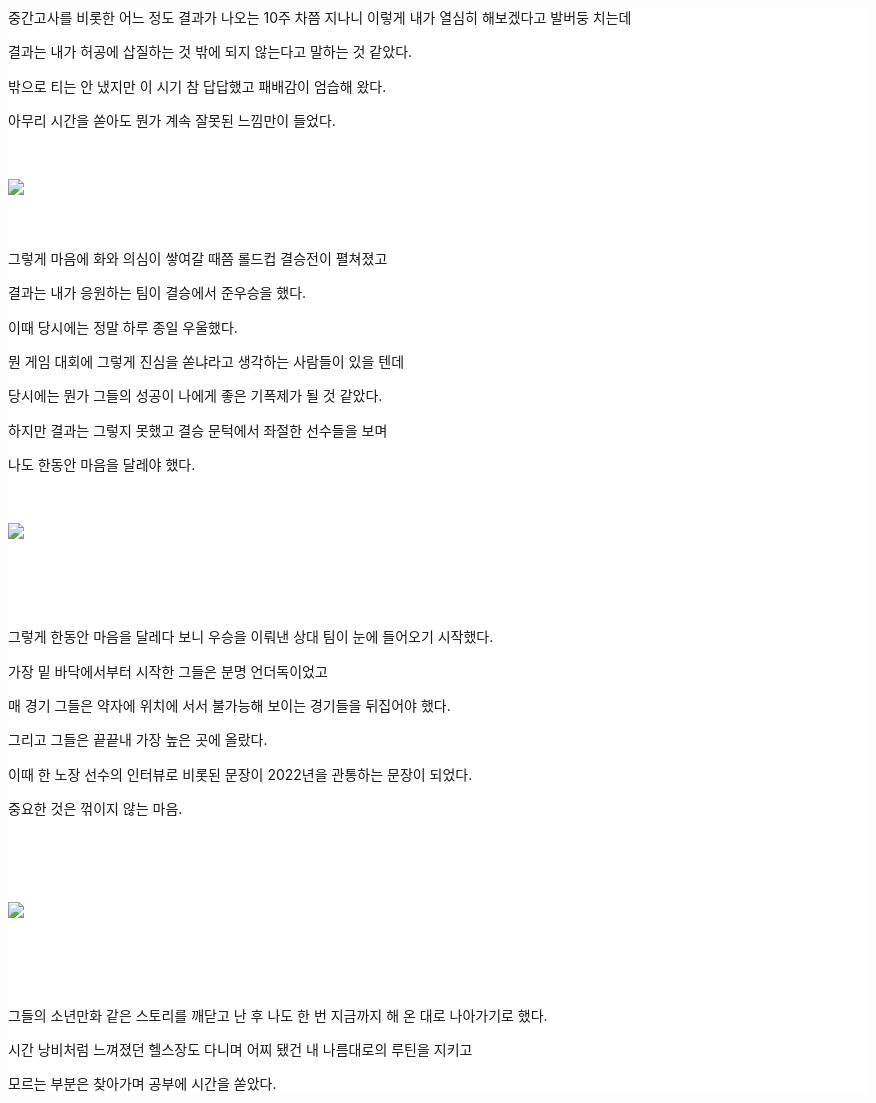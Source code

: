 중간고사를 비롯한 어느 정도 결과가 나오는 10주 차쯤 지나니 이렇게 내가 열심히 해보겠다고 발버둥 치는데

결과는 내가 허공에 삽질하는 것 밖에 되지 않는다고 말하는 것 같았다.

밖으로 티는 안 냈지만 이 시기 참 답답했고 패배감이 엄습해 왔다.

아무리 시간을 쏟아도 뭔가 계속 잘못된 느낌만이 들었다.

​

![](https://postfiles.pstatic.net/MjAyMjEyMjhfOSAg/MDAxNjcyMjI1NTIyMzQ1.onw7T3cJQ39HkZXtPHLFIexpv0wLz6wNxsTDC-Spukcg.I3l9izHiv_QHyIkiNskRF0Wx90jBeTYAqvNEayjkiKcg.JPEG.jy84570/IMG_8570.jpeg?type=w80_blur)

​

그렇게 마음에 화와 의심이 쌓여갈 때쯤 롤드컵 결승전이 펼쳐졌고

결과는 내가 응원하는 팀이 결승에서 준우승을 했다.

이때 당시에는 정말 하루 종일 우울했다.

뭔 게임 대회에 그렇게 진심을 쏟냐라고 생각하는 사람들이 있을 텐데

당시에는 뭔가 그들의 성공이 나에게 좋은 기폭제가 될 것 같았다.

하지만 결과는 그렇지 못했고 결승 문턱에서 좌절한 선수들을 보며

나도 한동안 마음을 달레야 했다.

​

![](https://postfiles.pstatic.net/MjAyMjEyMzBfMjk3/MDAxNjcyMzY4NDA5OTYz.BsdtdgxTws3HXjkHoVhMCjR3udSCwdRq_HFEcon8u8Ug.o08f1pnVllr4GXhKwUCfy4CAZ4FhL290S_5JpwzrZPIg.JPEG.jy84570/c31d4a3a95ae604630a31b1711eb9a69849805fef0daa0f8181b6edb26ef54aad2357bced6c.jpeg?type=w80_blur)

​

​

그렇게 한동안 마음을 달레다 보니 우승을 이뤄낸 상대 팀이 눈에 들어오기 시작했다.

가장 밑 바닥에서부터 시작한 그들은 분명 언더독이었고

매 경기 그들은 약자에 위치에 서서 불가능해 보이는 경기들을 뒤집어야 했다.

그리고 그들은 끝끝내 가장 높은 곳에 올랐다.

이때 한 노장 선수의 인터뷰로 비롯된 문장이 2022년을 관통하는 문장이 되었다.

중요한 것은 꺾이지 않는 마음.

​

​

![](https://postfiles.pstatic.net/MjAyMjEyMzBfMjY0/MDAxNjcyMzY4NDc1NTA3.Onp2lsbk1IPD4Hwv1tPhvG0RqYEW0MyIt3yGbshZ2OIg.0kzzyM6_A4VoJ0BZ56K7VYgT2U66FQiFMGAnGN8miokg.JPEG.jy84570/216a899d2d6474bbe01ee25b790b5a76f0b36ae7e6b25c0a43401bb0930d800fbd4fe5fc35a.jpeg?type=w80_blur)

​

​

그들의 소년만화 같은 스토리를 깨닫고 난 후 나도 한 번 지금까지 해 온 대로 나아가기로 했다.

시간 낭비처럼 느껴졌던 헬스장도 다니며 어찌 됐건 내 나름대로의 루틴을 지키고

모르는 부분은 찾아가며 공부에 시간을 쏟았다.
